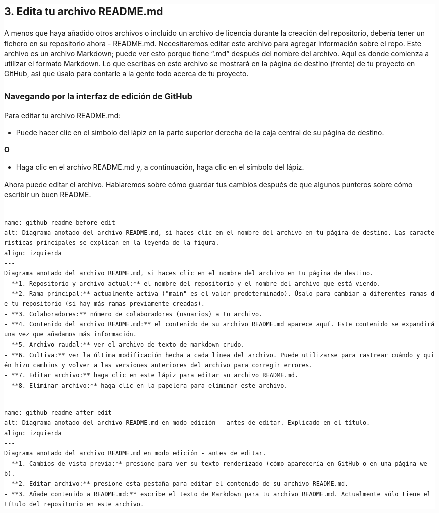 ## 3. Edita tu archivo README.md

A menos que haya añadido otros archivos o incluido un archivo de licencia durante la creación del repositorio, debería tener un fichero en su repositorio ahora - README.md. Necesitaremos editar este archivo para agregar información sobre el repo. Este archivo es un archivo Markdown; puede ver esto porque tiene “.md” después del nombre del archivo. Aquí es donde comienza a utilizar el formato Markdown. Lo que escribas en este archivo se mostrará en la página de destino (frente) de tu proyecto en GitHub, así que úsalo para contarle a la gente todo acerca de tu proyecto.

### Navegando por la interfaz de edición de GitHub
Para editar tu archivo README.md:

* Puede hacer clic en el símbolo del lápiz en la parte superior derecha de la caja central de su página de destino.

**O**

* Haga clic en el archivo README.md y, a continuación, haga clic en el símbolo del lápiz.

Ahora puede editar el archivo. Hablaremos sobre cómo guardar tus cambios después de que algunos punteros sobre cómo escribir un buen README.

```{figure} ../../figures/github-readme-before-edit.jpg
---
name: github-readme-before-edit
alt: Diagrama anotado del archivo README.md, si haces clic en el nombre del archivo en tu página de destino. Las características principales se explican en la leyenda de la figura.
align: izquierda
---
Diagrama anotado del archivo README.md, si haces clic en el nombre del archivo en tu página de destino.
- **1. Repositorio y archivo actual:** el nombre del repositorio y el nombre del archivo que está viendo.
- **2. Rama principal:** actualmente activa ("main" es el valor predeterminado). Úsalo para cambiar a diferentes ramas de tu repositorio (si hay más ramas previamente creadas).
- **3. Colaboradores:** número de colaboradores (usuarios) a tu archivo.
- **4. Contenido del archivo README.md:** el contenido de su archivo README.md aparece aquí. Este contenido se expandirá una vez que añadamos más información.
- **5. Archivo raudal:** ver el archivo de texto de markdown crudo.
- **6. Cultiva:** ver la última modificación hecha a cada línea del archivo. Puede utilizarse para rastrear cuándo y quién hizo cambios y volver a las versiones anteriores del archivo para corregir errores.
- **7. Editar archivo:** haga clic en este lápiz para editar su archivo README.md.
- **8. Eliminar archivo:** haga clic en la papelera para eliminar este archivo.
```

```{figure} ../../figures/github-readme-after-edit.jpg
---
name: github-readme-after-edit
alt: Diagrama anotado del archivo README.md en modo edición - antes de editar. Explicado en el título.
align: izquierda
---
Diagrama anotado del archivo README.md en modo edición - antes de editar.
- **1. Cambios de vista previa:** presione para ver su texto renderizado (cómo aparecería en GitHub o en una página web).
- **2. Editar archivo:** presione esta pestaña para editar el contenido de su archivo README.md.
- **3. Añade contenido a README.md:** escribe el texto de Markdown para tu archivo README.md. Actualmente sólo tiene el título del repositorio en este archivo.
```
